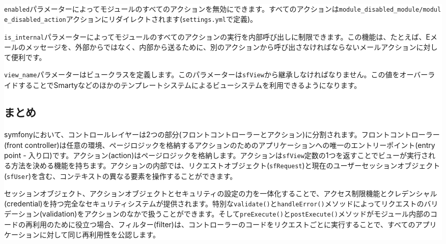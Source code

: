 `enabled`パラメーターによってモジュールのすべてのアクションを無効にできます。すべてのアクションは`module_disabled_module/module_disabled_action`アクションにリダイレクトされます(`settings.yml`で定義)。

`is_internal`パラメーターによってモジュールのすべてのアクションの実行を内部呼び出しに制限できます。この機能は、たとえば、Eメールのメッセージを、外部からではなく、内部から送るために、別のアクションから呼び出さなければならないメールアクションに対して便利です。

`view_name`パラメーターはビュークラスを定義します。このパラメーターは`sfView`から継承しなければなりません。この値をオーバーライドすることでSmartyなどのほかのテンプレートシステムによるビューシステムを利用できるようになります。

まとめ
----

symfonyにおいて、コントロールレイヤーは2つの部分(フロントコントローラーとアクション)に分割されます。フロントコントローラー(front controller)は任意の環境、ページロジックを格納するアクションのためのアプリケーションへの唯一のエントリーポイント(entry point - 入り口)です。アクション(action)はページロジックを格納します。アクションは`sfView`定数の1つを返すことでビューが実行される方法を決める機能を持ちます。アクションの内部では、リクエストオブジェクト(`sfRequest`)と現在のユーザーセッションオブジェクト(`sfUser`)を含む、コンテキストの異なる要素を操作することができます。

セッションオブジェクト、アクションオブジェクトとセキュリティの設定の力を一体化することで、アクセス制限機能とクレデンシャル(credential)を持つ完全なセキュリティシステムが提供されます。特別な`validate()`と`handleError()`メソッドによってリクエストのバリデーション(validation)をアクションのなかで扱うことができます。そして`preExecute()`と`postExecute()`メソッドがモジュール内部のコードの再利用のために役立つ場合、フィルター(filter)は、コントローラーのコードをリクエストごとに実行することで、すべてのアプリケーションに対して同じ再利用性を公認します。
